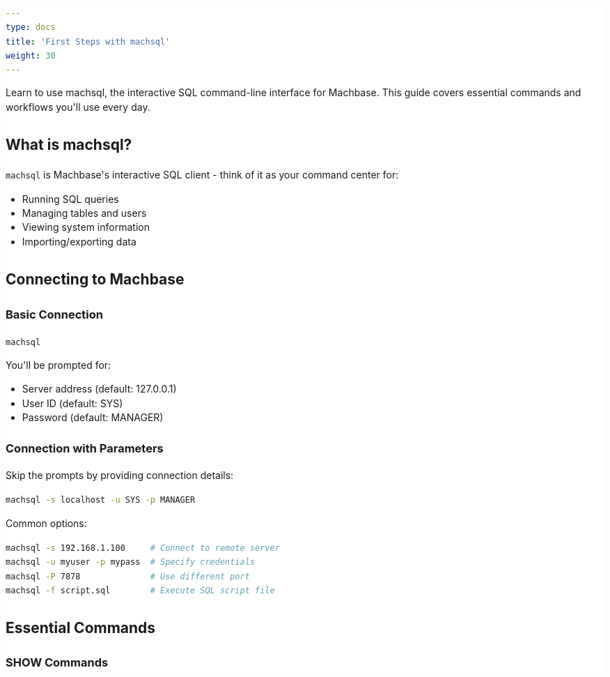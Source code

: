 ```yaml
---
type: docs
title: 'First Steps with machsql'
weight: 30
---
```


Learn to use machsql, the interactive SQL command-line interface for Machbase. This guide covers essential commands and workflows you'll use every day.

## What is machsql?

`machsql` is Machbase's interactive SQL client - think of it as your command center for:
- Running SQL queries
- Managing tables and users
- Viewing system information
- Importing/exporting data

## Connecting to Machbase

### Basic Connection

```bash
machsql
```

You'll be prompted for:
- Server address (default: 127.0.0.1)
- User ID (default: SYS)
- Password (default: MANAGER)

### Connection with Parameters

Skip the prompts by providing connection details:

```bash
machsql -s localhost -u SYS -p MANAGER
```

Common options:

```bash
machsql -s 192.168.1.100     # Connect to remote server
machsql -u myuser -p mypass  # Specify credentials
machsql -P 7878              # Use different port
machsql -f script.sql        # Execute SQL script file
```

## Essential Commands

### SHOW Commands
